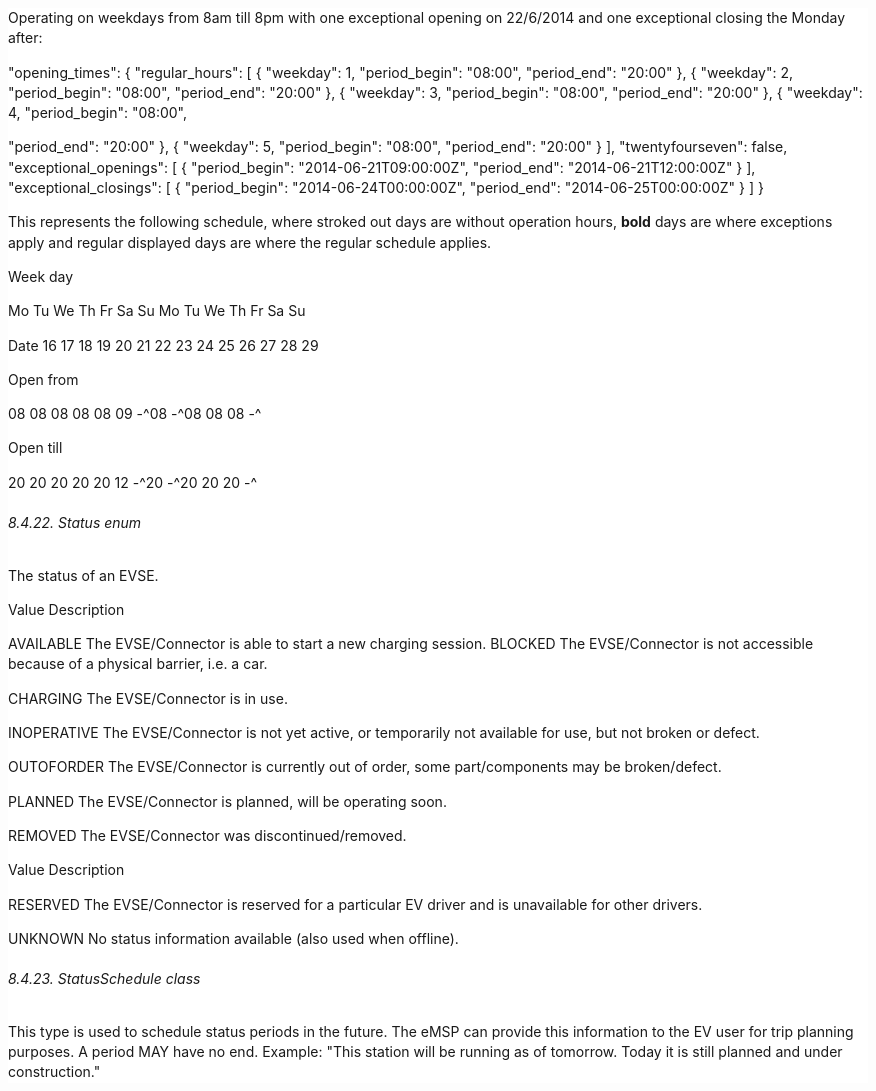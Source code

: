 Operating on weekdays from 8am till 8pm with one exceptional opening on 22/6/2014 and one exceptional closing the Monday after: 

 "opening_times": { "regular_hours": [ { "weekday": 1, "period_begin": "08:00", "period_end": "20:00" }, { "weekday": 2, "period_begin": "08:00", "period_end": "20:00" }, { "weekday": 3, "period_begin": "08:00", "period_end": "20:00" }, { "weekday": 4, "period_begin": "08:00", 


 "period_end": "20:00" }, { "weekday": 5, "period_begin": "08:00", "period_end": "20:00" } ], "twentyfourseven": false, "exceptional_openings": [ { "period_begin": "2014-06-21T09:00:00Z", "period_end": "2014-06-21T12:00:00Z" } ], "exceptional_closings": [ { "period_begin": "2014-06-24T00:00:00Z", "period_end": "2014-06-25T00:00:00Z" } ] } 

This represents the following schedule, where stroked out days are without operation hours, **bold** days are where exceptions apply and regular displayed days are where the regular schedule applies. 

 Week day 

 Mo Tu We Th Fr Sa Su Mo Tu We Th Fr Sa Su 

 Date 16 17 18 19 20 21 22 23 24 25 26 27 28 29 

 Open from 

 08 08 08 08 08 09 -^08 -^08 08 08 -^ 

 Open till 

 20 20 20 20 20 12 -^20 -^20 20 20 -^ 

###### 8.4.22. Status enum 

The status of an EVSE. 

 Value Description 

 AVAILABLE The EVSE/Connector is able to start a new charging session. BLOCKED The EVSE/Connector is not accessible because of a physical barrier, i.e. a car. 

 CHARGING The EVSE/Connector is in use. 

 INOPERATIVE The EVSE/Connector is not yet active, or temporarily not available for use, but not broken or defect. 

 OUTOFORDER The EVSE/Connector is currently out of order, some part/components may be broken/defect. 

 PLANNED The EVSE/Connector is planned, will be operating soon. 

 REMOVED The EVSE/Connector was discontinued/removed. 


 Value Description 

 RESERVED The EVSE/Connector is reserved for a particular EV driver and is unavailable for other drivers. 

 UNKNOWN No status information available (also used when offline). 

###### 8.4.23. StatusSchedule class 

This type is used to schedule status periods in the future. The eMSP can provide this information to the EV user for trip planning purposes. A period MAY have no end. Example: "This station will be running as of tomorrow. Today it is still planned and under construction." 
